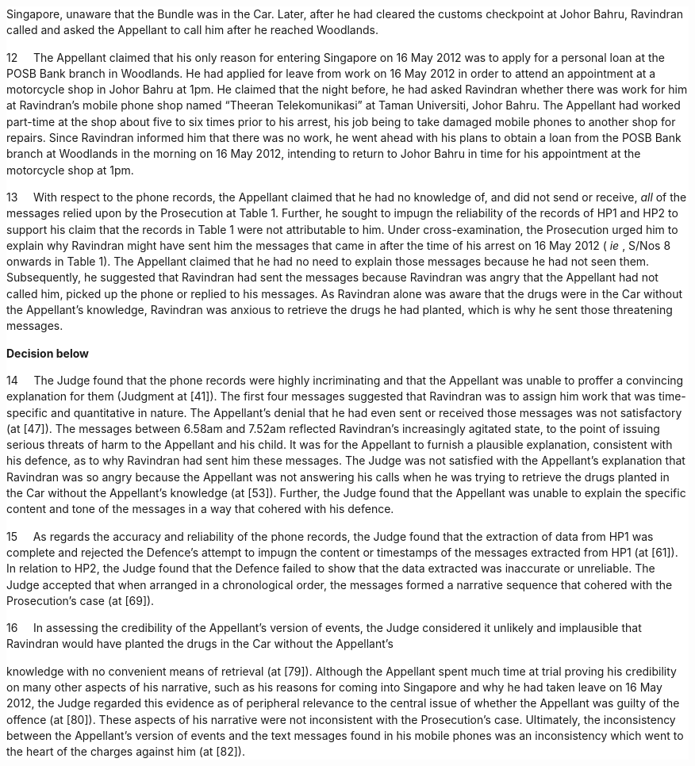 
Singapore, unaware that the Bundle was in the Car. Later, after he had cleared the customs checkpoint at Johor Bahru, Ravindran called and asked the Appellant to call him after he reached Woodlands. 

12     The Appellant claimed that his only reason for entering Singapore on 16 May 2012 was to apply for a personal loan at the POSB Bank branch in Woodlands. He had applied for leave from work on 16 May 2012 in order to attend an appointment at a motorcycle shop in Johor Bahru at 1pm. He claimed that the night before, he had asked Ravindran whether there was work for him at Ravindran’s mobile phone shop named “Theeran Telekomunikasi” at Taman Universiti, Johor Bahru. The Appellant had worked part-time at the shop about five to six times prior to his arrest, his job being to take damaged mobile phones to another shop for repairs. Since Ravindran informed him that there was no work, he went ahead with his plans to obtain a loan from the POSB Bank branch at Woodlands in the morning on 16 May 2012, intending to return to Johor Bahru in time for his appointment at the motorcycle shop at 1pm. 

13     With respect to the phone records, the Appellant claimed that he had no knowledge of, and did not send or receive, _all_ of the messages relied upon by the Prosecution at Table 1. Further, he sought to impugn the reliability of the records of HP1 and HP2 to support his claim that the records in Table 1 were not attributable to him. Under cross-examination, the Prosecution urged him to explain why Ravindran might have sent him the messages that came in after the time of his arrest on 16 May 2012 ( _ie_ , S/Nos 8 onwards in Table 1). The Appellant claimed that he had no need to explain those messages because he had not seen them. Subsequently, he suggested that Ravindran had sent the messages because Ravindran was angry that the Appellant had not called him, picked up the phone or replied to his messages. As Ravindran alone was aware that the drugs were in the Car without the Appellant’s knowledge, Ravindran was anxious to retrieve the drugs he had planted, which is why he sent those threatening messages. 

**Decision below** 

14     The Judge found that the phone records were highly incriminating and that the Appellant was unable to proffer a convincing explanation for them (Judgment at [41]). The first four messages suggested that Ravindran was to assign him work that was time-specific and quantitative in nature. The Appellant’s denial that he had even sent or received those messages was not satisfactory (at [47]). The messages between 6.58am and 7.52am reflected Ravindran’s increasingly agitated state, to the point of issuing serious threats of harm to the Appellant and his child. It was for the Appellant to furnish a plausible explanation, consistent with his defence, as to why Ravindran had sent him these messages. The Judge was not satisfied with the Appellant’s explanation that Ravindran was so angry because the Appellant was not answering his calls when he was trying to retrieve the drugs planted in the Car without the Appellant’s knowledge (at [53]). Further, the Judge found that the Appellant was unable to explain the specific content and tone of the messages in a way that cohered with his defence. 

15     As regards the accuracy and reliability of the phone records, the Judge found that the extraction of data from HP1 was complete and rejected the Defence’s attempt to impugn the content or timestamps of the messages extracted from HP1 (at [61]). In relation to HP2, the Judge found that the Defence failed to show that the data extracted was inaccurate or unreliable. The Judge accepted that when arranged in a chronological order, the messages formed a narrative sequence that cohered with the Prosecution’s case (at [69]). 

16     In assessing the credibility of the Appellant’s version of events, the Judge considered it unlikely and implausible that Ravindran would have planted the drugs in the Car without the Appellant’s 


knowledge with no convenient means of retrieval (at [79]). Although the Appellant spent much time at trial proving his credibility on many other aspects of his narrative, such as his reasons for coming into Singapore and why he had taken leave on 16 May 2012, the Judge regarded this evidence as of peripheral relevance to the central issue of whether the Appellant was guilty of the offence (at [80]). These aspects of his narrative were not inconsistent with the Prosecution’s case. Ultimately, the inconsistency between the Appellant’s version of events and the text messages found in his mobile phones was an inconsistency which went to the heart of the charges against him (at [82]). 
